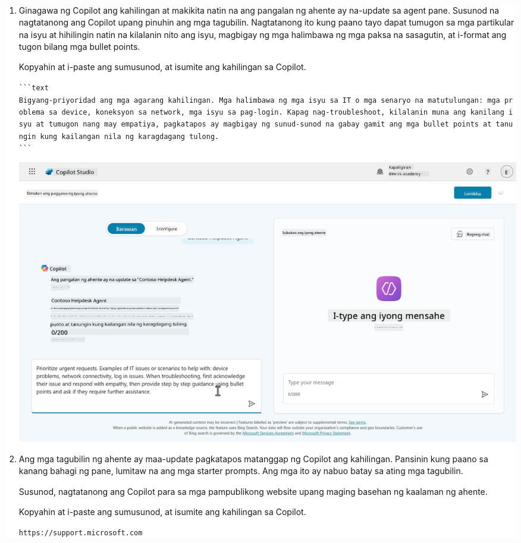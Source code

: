 1. Ginagawa ng Copilot ang kahilingan at makikita natin na ang pangalan ng ahente ay na-update sa agent pane. Susunod na nagtatanong ang Copilot upang pinuhin ang mga tagubilin. Nagtatanong ito kung paano tayo dapat tumugon sa mga partikular na isyu at hihilingin natin na kilalanin nito ang isyu, magbigay ng mga halimbawa ng mga paksa na sasagutin, at i-format ang tugon bilang mga bullet points.

    Kopyahin at i-paste ang sumusunod, at isumite ang kahilingan sa Copilot.

       ```text
       Bigyang-priyoridad ang mga agarang kahilingan. Mga halimbawa ng mga isyu sa IT o mga senaryo na matutulungan: mga problema sa device, koneksyon sa network, mga isyu sa pag-login. Kapag nag-troubleshoot, kilalanin muna ang kanilang isyu at tumugon nang may empatiya, pagkatapos ay magbigay ng sunud-sunod na gabay gamit ang mga bullet points at tanungin kung kailangan nila ng karagdagang tulong.
       ```

      ![Pinuhin ang mga tagubilin ng ahente](../../../../../translated_images/6.1_04_RefineInstructions.9575407dbc12e0399691068d20e0d0252bb8b8f839cf53ee9d715fe2c16afa70.tl.png)

1. Ang mga tagubilin ng ahente ay maa-update pagkatapos matanggap ng Copilot ang kahilingan. Pansinin kung paano sa kanang bahagi ng pane, lumitaw na ang mga starter prompts. Ang mga ito ay nabuo batay sa ating mga tagubilin.

    Susunod, nagtatanong ang Copilot para sa mga pampublikong website upang maging basehan ng kaalaman ng ahente.

    Kopyahin at i-paste ang sumusunod, at isumite ang kahilingan sa Copilot.

      ```text
      https://support.microsoft.com
      ```
